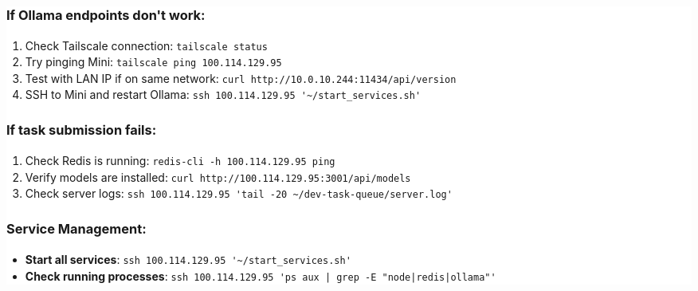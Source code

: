 ### If Ollama endpoints don't work:
1. Check Tailscale connection: `tailscale status`
2. Try pinging Mini: `tailscale ping 100.114.129.95`
3. Test with LAN IP if on same network: `curl http://10.0.10.244:11434/api/version`
4. SSH to Mini and restart Ollama: `ssh 100.114.129.95 '~/start_services.sh'`

### If task submission fails:
1. Check Redis is running: `redis-cli -h 100.114.129.95 ping`
2. Verify models are installed: `curl http://100.114.129.95:3001/api/models`
3. Check server logs: `ssh 100.114.129.95 'tail -20 ~/dev-task-queue/server.log'`

### Service Management:
- **Start all services**: `ssh 100.114.129.95 '~/start_services.sh'`
- **Check running processes**: `ssh 100.114.129.95 'ps aux | grep -E "node|redis|ollama"'`